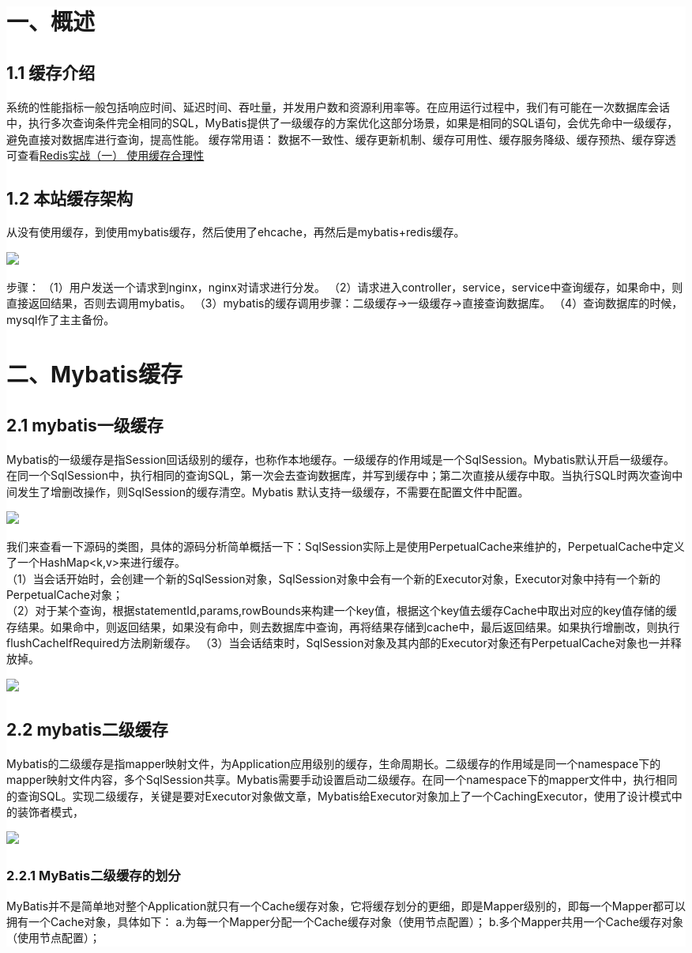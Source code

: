 # 一、概述  
## 1.1 缓存介绍

系统的性能指标一般包括响应时间、延迟时间、吞吐量，并发用户数和资源利用率等。在应用运行过程中，我们有可能在一次数据库会话中，执行多次查询条件完全相同的SQL，MyBatis提供了一级缓存的方案优化这部分场景，如果是相同的SQL语句，会优先命中一级缓存，避免直接对数据库进行查询，提高性能。
缓存常用语：
数据不一致性、缓存更新机制、缓存可用性、缓存服务降级、缓存预热、缓存穿透
可查看[Redis实战（一） 使用缓存合理性](http://blog.csdn.net/diyhzp/article/details/54892358)

## 1.2 本站缓存架构
从没有使用缓存，到使用mybatis缓存，然后使用了ehcache，再然后是mybatis+redis缓存。

![](http://image.wenzhihuai.com/images/20180121034503.png)

步骤：
（1）用户发送一个请求到nginx，nginx对请求进行分发。
（2）请求进入controller，service，service中查询缓存，如果命中，则直接返回结果，否则去调用mybatis。
（3）mybatis的缓存调用步骤：二级缓存->一级缓存->直接查询数据库。
（4）查询数据库的时候，mysql作了主主备份。


# 二、Mybatis缓存

## 2.1 mybatis一级缓存
Mybatis的一级缓存是指Session回话级别的缓存，也称作本地缓存。一级缓存的作用域是一个SqlSession。Mybatis默认开启一级缓存。在同一个SqlSession中，执行相同的查询SQL，第一次会去查询数据库，并写到缓存中；第二次直接从缓存中取。当执行SQL时两次查询中间发生了增删改操作，则SqlSession的缓存清空。Mybatis 默认支持一级缓存，不需要在配置文件中配置。  

![](http://image.wenzhihuai.com/images/20180120015614.png)

我们来查看一下源码的类图，具体的源码分析简单概括一下：SqlSession实际上是使用PerpetualCache来维护的，PerpetualCache中定义了一个HashMap<k,v>来进行缓存。  
（1）当会话开始时，会创建一个新的SqlSession对象，SqlSession对象中会有一个新的Executor对象，Executor对象中持有一个新的PerpetualCache对象；  
（2）对于某个查询，根据statementId,params,rowBounds来构建一个key值，根据这个key值去缓存Cache中取出对应的key值存储的缓存结果。如果命中，则返回结果，如果没有命中，则去数据库中查询，再将结果存储到cache中，最后返回结果。如果执行增删改，则执行flushCacheIfRequired方法刷新缓存。
（3）当会话结束时，SqlSession对象及其内部的Executor对象还有PerpetualCache对象也一并释放掉。

![](http://image.wenzhihuai.com/images/20180120022427.png)

## 2.2 mybatis二级缓存
Mybatis的二级缓存是指mapper映射文件，为Application应用级别的缓存，生命周期长。二级缓存的作用域是同一个namespace下的mapper映射文件内容，多个SqlSession共享。Mybatis需要手动设置启动二级缓存。在同一个namespace下的mapper文件中，执行相同的查询SQL。实现二级缓存，关键是要对Executor对象做文章，Mybatis给Executor对象加上了一个CachingExecutor，使用了设计模式中的装饰者模式，

![](http://image.wenzhihuai.com/images/20180120030017.png)

### 2.2.1 MyBatis二级缓存的划分
MyBatis并不是简单地对整个Application就只有一个Cache缓存对象，它将缓存划分的更细，即是Mapper级别的，即每一个Mapper都可以拥有一个Cache对象，具体如下：
a.为每一个Mapper分配一个Cache缓存对象（使用<cache>节点配置）；
b.多个Mapper共用一个Cache缓存对象（使用<cache-ref>节点配置）；

